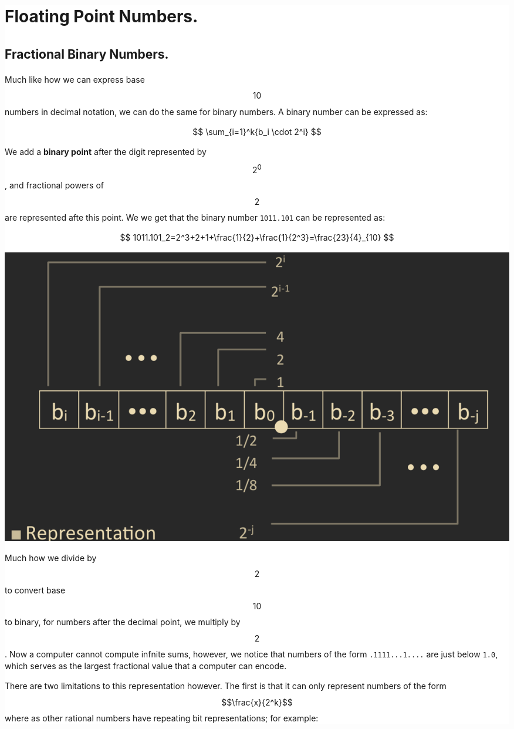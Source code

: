 # Floating Point Numbers.

## Fractional Binary Numbers.

Much like how we can express base $$10$$ numbers in decimal notation, we can do
the same for binary numbers. A binary number can be expressed as:

$$
\sum_{i=1}^k{b_i \cdot 2^i}
$$

We add a **binary point** after the digit represented by $$2^0$$, and
fractional powers of $$2$$ are represented afte this point. We we get that the
binary number `1011.101` can be represented as:

$$
1011.101_2=2^3+2+1+\frac{1}{2}+\frac{1}{2^3}=\frac{23}{4}_{10}
$$

![](../.gitbook/assets/2021-08-26_14-17.png)

Much how we divide by $$2$$ to convert base $$10$$ to binary, for numbers after
the decimal point, we multiply by $$2$$. Now a computer cannot compute infnite
sums, however, we notice that numbers of the form `.1111...1....` are just below
`1.0`, which serves as the largest fractional value that a computer can encode.

There are two limitations to this representation however. The first is that it
can only represent numbers of the form $$\frac{x}{2^k}$$ where as other rational
numbers have repeating bit representations; for example:
